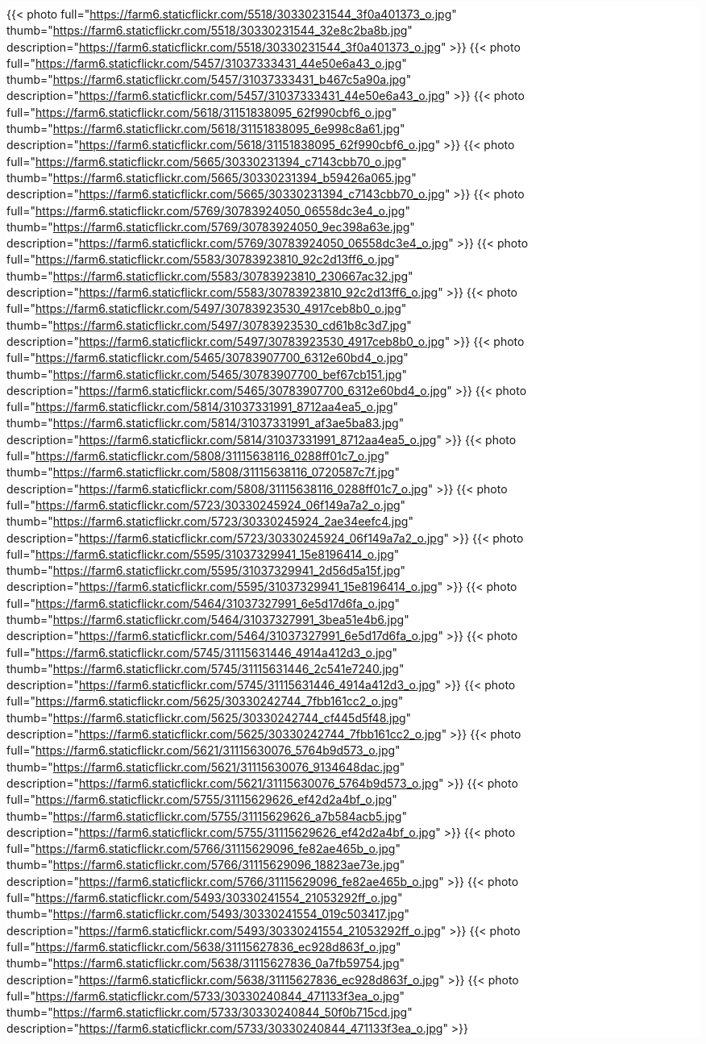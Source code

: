 {{< photo full="https://farm6.staticflickr.com/5518/30330231544_3f0a401373_o.jpg" thumb="https://farm6.staticflickr.com/5518/30330231544_32e8c2ba8b.jpg" description="https://farm6.staticflickr.com/5518/30330231544_3f0a401373_o.jpg" >}}
{{< photo full="https://farm6.staticflickr.com/5457/31037333431_44e50e6a43_o.jpg" thumb="https://farm6.staticflickr.com/5457/31037333431_b467c5a90a.jpg" description="https://farm6.staticflickr.com/5457/31037333431_44e50e6a43_o.jpg" >}}
{{< photo full="https://farm6.staticflickr.com/5618/31151838095_62f990cbf6_o.jpg" thumb="https://farm6.staticflickr.com/5618/31151838095_6e998c8a61.jpg" description="https://farm6.staticflickr.com/5618/31151838095_62f990cbf6_o.jpg" >}}
{{< photo full="https://farm6.staticflickr.com/5665/30330231394_c7143cbb70_o.jpg" thumb="https://farm6.staticflickr.com/5665/30330231394_b59426a065.jpg" description="https://farm6.staticflickr.com/5665/30330231394_c7143cbb70_o.jpg" >}}
{{< photo full="https://farm6.staticflickr.com/5769/30783924050_06558dc3e4_o.jpg" thumb="https://farm6.staticflickr.com/5769/30783924050_9ec398a63e.jpg" description="https://farm6.staticflickr.com/5769/30783924050_06558dc3e4_o.jpg" >}}
{{< photo full="https://farm6.staticflickr.com/5583/30783923810_92c2d13ff6_o.jpg" thumb="https://farm6.staticflickr.com/5583/30783923810_230667ac32.jpg" description="https://farm6.staticflickr.com/5583/30783923810_92c2d13ff6_o.jpg" >}}
{{< photo full="https://farm6.staticflickr.com/5497/30783923530_4917ceb8b0_o.jpg" thumb="https://farm6.staticflickr.com/5497/30783923530_cd61b8c3d7.jpg" description="https://farm6.staticflickr.com/5497/30783923530_4917ceb8b0_o.jpg" >}}
{{< photo full="https://farm6.staticflickr.com/5465/30783907700_6312e60bd4_o.jpg" thumb="https://farm6.staticflickr.com/5465/30783907700_bef67cb151.jpg" description="https://farm6.staticflickr.com/5465/30783907700_6312e60bd4_o.jpg" >}}
{{< photo full="https://farm6.staticflickr.com/5814/31037331991_8712aa4ea5_o.jpg" thumb="https://farm6.staticflickr.com/5814/31037331991_af3ae5ba83.jpg" description="https://farm6.staticflickr.com/5814/31037331991_8712aa4ea5_o.jpg" >}}
{{< photo full="https://farm6.staticflickr.com/5808/31115638116_0288ff01c7_o.jpg" thumb="https://farm6.staticflickr.com/5808/31115638116_0720587c7f.jpg" description="https://farm6.staticflickr.com/5808/31115638116_0288ff01c7_o.jpg" >}}
{{< photo full="https://farm6.staticflickr.com/5723/30330245924_06f149a7a2_o.jpg" thumb="https://farm6.staticflickr.com/5723/30330245924_2ae34eefc4.jpg" description="https://farm6.staticflickr.com/5723/30330245924_06f149a7a2_o.jpg" >}}
{{< photo full="https://farm6.staticflickr.com/5595/31037329941_15e8196414_o.jpg" thumb="https://farm6.staticflickr.com/5595/31037329941_2d56d5a15f.jpg" description="https://farm6.staticflickr.com/5595/31037329941_15e8196414_o.jpg" >}}
{{< photo full="https://farm6.staticflickr.com/5464/31037327991_6e5d17d6fa_o.jpg" thumb="https://farm6.staticflickr.com/5464/31037327991_3bea51e4b6.jpg" description="https://farm6.staticflickr.com/5464/31037327991_6e5d17d6fa_o.jpg" >}}
{{< photo full="https://farm6.staticflickr.com/5745/31115631446_4914a412d3_o.jpg" thumb="https://farm6.staticflickr.com/5745/31115631446_2c541e7240.jpg" description="https://farm6.staticflickr.com/5745/31115631446_4914a412d3_o.jpg" >}}
{{< photo full="https://farm6.staticflickr.com/5625/30330242744_7fbb161cc2_o.jpg" thumb="https://farm6.staticflickr.com/5625/30330242744_cf445d5f48.jpg" description="https://farm6.staticflickr.com/5625/30330242744_7fbb161cc2_o.jpg" >}}
{{< photo full="https://farm6.staticflickr.com/5621/31115630076_5764b9d573_o.jpg" thumb="https://farm6.staticflickr.com/5621/31115630076_9134648dac.jpg" description="https://farm6.staticflickr.com/5621/31115630076_5764b9d573_o.jpg" >}}
{{< photo full="https://farm6.staticflickr.com/5755/31115629626_ef42d2a4bf_o.jpg" thumb="https://farm6.staticflickr.com/5755/31115629626_a7b584acb5.jpg" description="https://farm6.staticflickr.com/5755/31115629626_ef42d2a4bf_o.jpg" >}}
{{< photo full="https://farm6.staticflickr.com/5766/31115629096_fe82ae465b_o.jpg" thumb="https://farm6.staticflickr.com/5766/31115629096_18823ae73e.jpg" description="https://farm6.staticflickr.com/5766/31115629096_fe82ae465b_o.jpg" >}}
{{< photo full="https://farm6.staticflickr.com/5493/30330241554_21053292ff_o.jpg" thumb="https://farm6.staticflickr.com/5493/30330241554_019c503417.jpg" description="https://farm6.staticflickr.com/5493/30330241554_21053292ff_o.jpg" >}}
{{< photo full="https://farm6.staticflickr.com/5638/31115627836_ec928d863f_o.jpg" thumb="https://farm6.staticflickr.com/5638/31115627836_0a7fb59754.jpg" description="https://farm6.staticflickr.com/5638/31115627836_ec928d863f_o.jpg" >}}
{{< photo full="https://farm6.staticflickr.com/5733/30330240844_471133f3ea_o.jpg" thumb="https://farm6.staticflickr.com/5733/30330240844_50f0b715cd.jpg" description="https://farm6.staticflickr.com/5733/30330240844_471133f3ea_o.jpg" >}}